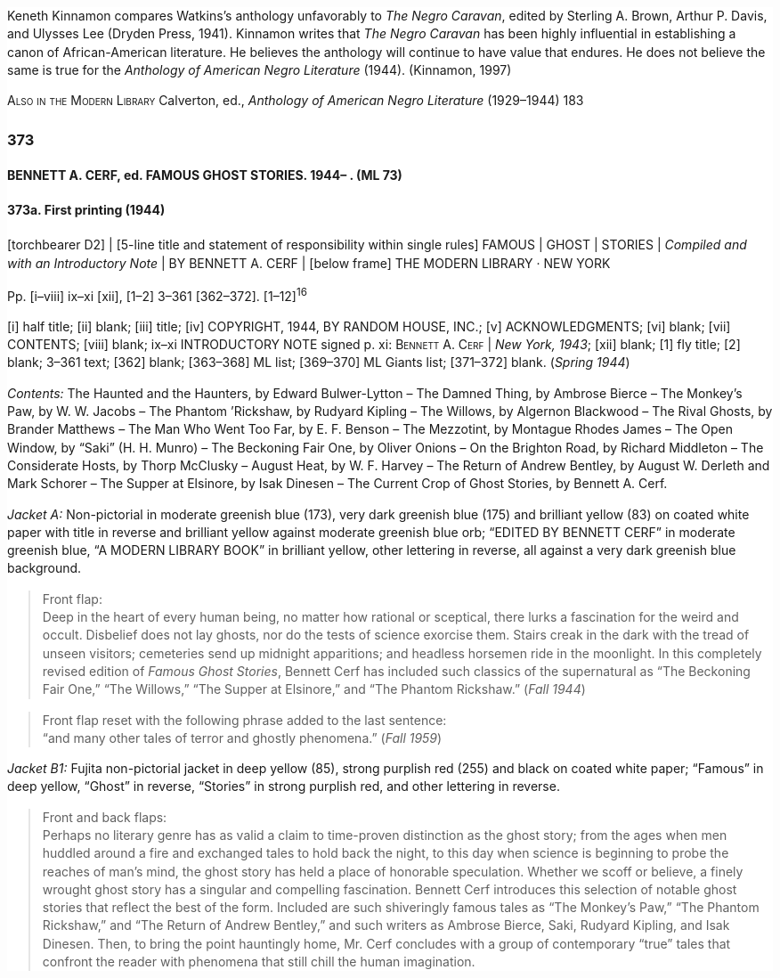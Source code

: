 Keneth Kinnamon compares Watkins’s anthology unfavorably to *The Negro Caravan*, edited by Sterling A. Brown, Arthur P. Davis, and Ulysses Lee (Dryden Press, 1941). Kinnamon writes that *The Negro Caravan* has been highly influential in establishing a canon of African-American literature. He believes the anthology will continue to have value that endures. He does not believe the same is true for the *Anthology of American Negro Literature* (1944). (Kinnamon, 1997) 

<span class="smallcaps">Also in the Modern Library</span> 
Calverton, ed., *Anthology of American Negro Literature* (1929–1944) 183 

### 373 

**BENNETT A. CERF, ed. FAMOUS GHOST STORIES. 1944– . (ML 73)** 

#### 373a. First printing (1944) 

[torchbearer D2] | [5-line title and statement of responsibility within single rules] FAMOUS | GHOST | STORIES | *Compiled and with an Introductory Note* | BY BENNETT A. CERF | [below frame] THE MODERN LIBRARY · NEW YORK 

Pp. [i–viii] ix–xi [xii], [1–2] 3–361 [362–372]. [1–12]<sup>16</sup> 

[i] half title; [ii] blank; [iii] title; [iv] COPYRIGHT, 1944, BY RANDOM HOUSE, INC.; [v] ACKNOWLEDGMENTS; [vi] blank; [vii] CONTENTS; [viii] blank; ix–xi INTRODUCTORY NOTE signed p. xi: <span class="smallcaps">Bennett A. Cerf</span> | *New York, 1943*; [xii] blank; [1] fly title; [2] blank; 3–361 text; [362] blank; [363–368] ML list; [369–370] ML Giants list; [371–372] blank. (*Spring 1944*) 

*Contents:* The Haunted and the Haunters, by Edward Bulwer-Lytton – The Damned Thing, by Ambrose Bierce – The Monkey’s Paw, by W. W. Jacobs – The Phantom ’Rickshaw, by Rudyard Kipling – The Willows, by Algernon Blackwood – The Rival Ghosts, by Brander Matthews – The Man Who Went Too Far, by E. F. Benson – The Mezzotint, by Montague Rhodes James – The Open Window, by “Saki” (H. H. Munro) – The Beckoning Fair One, by Oliver Onions – On the Brighton Road, by Richard Middleton – The Considerate Hosts, by Thorp McClusky – August Heat, by W. F. Harvey – The Return of Andrew Bentley, by August W. Derleth and Mark Schorer – The Supper at Elsinore, by Isak Dinesen – The Current Crop of Ghost Stories, by Bennett A. Cerf. 

*Jacket A:* Non-pictorial in moderate greenish blue (173), very dark greenish blue (175) and brilliant yellow (83) on coated white paper with title in reverse and brilliant yellow against moderate greenish blue orb; “EDITED BY BENNETT CERF” in moderate greenish blue, “A MODERN LIBRARY BOOK” in brilliant yellow, other lettering in reverse, all against a very dark greenish blue background. 

> Front flap:<br> Deep in the heart of every human being, no matter how rational or sceptical, there lurks a fascination for the weird and occult. Disbelief does not lay ghosts, nor do the tests of science exorcise them. Stairs creak in the dark with the tread of unseen visitors; cemeteries send up midnight apparitions; and headless horsemen ride in the moonlight. 
> In this completely revised edition of *Famous Ghost Stories*, Bennett Cerf has included such classics of the supernatural as “The Beckoning Fair One,” “The Willows,” “The Supper at Elsinore,” and “The Phantom Rickshaw.” (*Fall 1944*) 

> Front flap reset with the following phrase added to the last sentence: <br> “and many other tales of terror and ghostly phenomena.” (*Fall 1959*) 

*Jacket B1:* Fujita non-pictorial jacket in deep yellow (85), strong purplish red (255) and black on coated white paper; “Famous” in deep yellow, “Ghost” in reverse, “Stories” in strong purplish red, and other lettering in reverse. 

> Front and back flaps:  <br> Perhaps no literary genre has as valid a claim to time-proven distinction as the ghost story; from the ages when men huddled around a fire and exchanged tales to hold back the night, to this day when science is beginning to probe the reaches of man’s mind, the ghost story has held a place of honorable speculation. Whether we scoff or believe, a finely wrought ghost story has a singular and compelling fascination. 
> Bennett Cerf introduces this selection of notable ghost stories that reflect the best of the form. Included are such shiveringly famous tales as “The Monkey’s Paw,” “The Phantom Rickshaw,” and “The Return of Andrew Bentley,” and such writers as Ambrose Bierce, Saki, Rudyard Kipling, and Isak Dinesen. Then, to bring the point hauntingly home, Mr. Cerf concludes with a group of contemporary “true” tales that confront the reader with phenomena that still chill the human imagination. 
